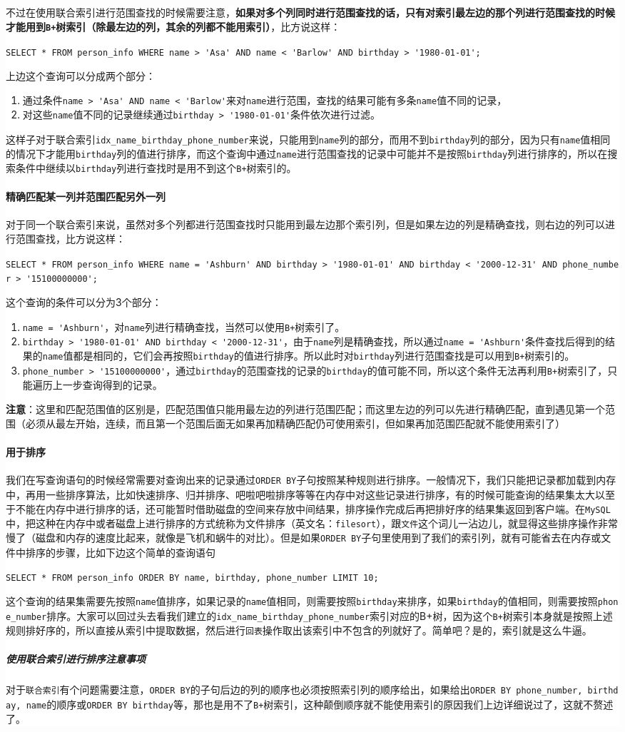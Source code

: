 不过在使用联合索引进行范围查找的时候需要注意，**如果对多个列同时进行范围查找的话，只有对索引最左边的那个列进行范围查找的时候才能用到`B+`树索引（除最左边的列，其余的列都不能用索引）**，比方说这样：

```mysql
SELECT * FROM person_info WHERE name > 'Asa' AND name < 'Barlow' AND birthday > '1980-01-01';
```

上边这个查询可以分成两个部分：

1. 通过条件`name > 'Asa' AND name < 'Barlow'`来对`name`进行范围，查找的结果可能有多条`name`值不同的记录，
2. 对这些`name`值不同的记录继续通过`birthday > '1980-01-01'`条件依次进行过滤。

这样子对于联合索引`idx_name_birthday_phone_number`来说，只能用到`name`列的部分，而用不到`birthday`列的部分，因为只有`name`值相同的情况下才能用`birthday`列的值进行排序，而这个查询中通过`name`进行范围查找的记录中可能并不是按照`birthday`列进行排序的，所以在搜索条件中继续以`birthday`列进行查找时是用不到这个`B+`树索引的。



#### 精确匹配某一列并范围匹配另外一列

对于同一个联合索引来说，虽然对多个列都进行范围查找时只能用到最左边那个索引列，但是如果左边的列是精确查找，则右边的列可以进行范围查找，比方说这样：

```mysql
SELECT * FROM person_info WHERE name = 'Ashburn' AND birthday > '1980-01-01' AND birthday < '2000-12-31' AND phone_number > '15100000000';
```

这个查询的条件可以分为3个部分：

1. `name = 'Ashburn'`，对`name`列进行精确查找，当然可以使用`B+`树索引了。
2. `birthday > '1980-01-01' AND birthday < '2000-12-31'`，由于`name`列是精确查找，所以通过`name = 'Ashburn'`条件查找后得到的结果的`name`值都是相同的，它们会再按照`birthday`的值进行排序。所以此时对`birthday`列进行范围查找是可以用到`B+`树索引的。
3. `phone_number > '15100000000'`，通过`birthday`的范围查找的记录的`birthday`的值可能不同，所以这个条件无法再利用`B+`树索引了，只能遍历上一步查询得到的记录。

**注意**：这里和匹配范围值的区别是，匹配范围值只能用最左边的列进行范围匹配；而这里左边的列可以先进行精确匹配，直到遇见第一个范围（必须从最左开始，连续，而且第一个范围后面无如果再加精确匹配仍可使用索引，但如果再加范围匹配就不能使用索引了）



#### 用于排序

我们在写查询语句的时候经常需要对查询出来的记录通过`ORDER BY`子句按照某种规则进行排序。一般情况下，我们只能把记录都加载到内存中，再用一些排序算法，比如快速排序、归并排序、吧啦吧啦排序等等在内存中对这些记录进行排序，有的时候可能查询的结果集太大以至于不能在内存中进行排序的话，还可能暂时借助磁盘的空间来存放中间结果，排序操作完成后再把排好序的结果集返回到客户端。在`MySQL`中，把这种在内存中或者磁盘上进行排序的方式统称为文件排序（英文名：`filesort`），跟`文件`这个词儿一沾边儿，就显得这些排序操作非常慢了（磁盘和内存的速度比起来，就像是飞机和蜗牛的对比）。但是如果`ORDER BY`子句里使用到了我们的索引列，就有可能省去在内存或文件中排序的步骤，比如下边这个简单的查询语句

```mysql
SELECT * FROM person_info ORDER BY name, birthday, phone_number LIMIT 10;
```

这个查询的结果集需要先按照`name`值排序，如果记录的`name`值相同，则需要按照`birthday`来排序，如果`birthday`的值相同，则需要按照`phone_number`排序。大家可以回过头去看我们建立的`idx_name_birthday_phone_number`索引对应的B+树，因为这个`B+`树索引本身就是按照上述规则排好序的，所以直接从索引中提取数据，然后进行`回表`操作取出该索引中不包含的列就好了。简单吧？是的，索引就是这么牛逼。



##### 使用联合索引进行排序注意事项

对于`联合索引`有个问题需要注意，`ORDER BY`的子句后边的列的顺序也必须按照索引列的顺序给出，如果给出`ORDER BY phone_number, birthday, name`的顺序或`ORDER BY birthday`等，那也是用不了`B+`树索引，这种颠倒顺序就不能使用索引的原因我们上边详细说过了，这就不赘述了。
